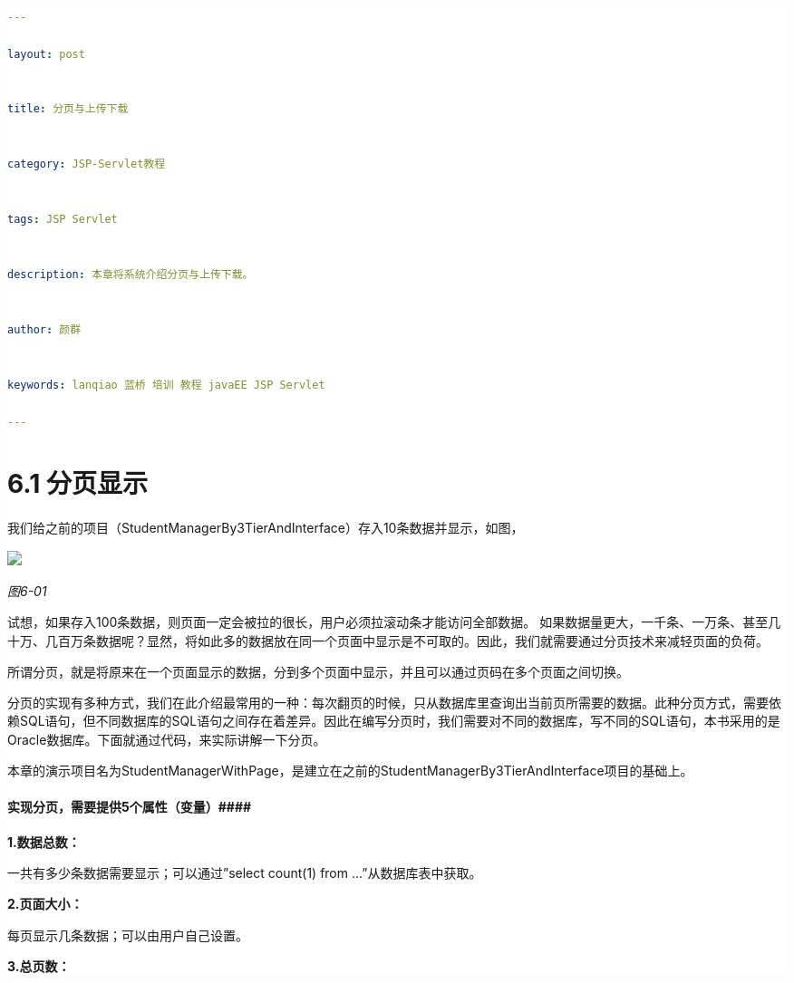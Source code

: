 ```yaml
---

layout: post


title: 分页与上传下载


category: JSP-Servlet教程


tags: JSP Servlet


description: 本章将系统介绍分页与上传下载。


author: 颜群


keywords: lanqiao 蓝桥 培训 教程 javaEE JSP Servlet

---
```


# 6.1 分页显示 #

我们给之前的项目（StudentManagerBy3TierAndInterface）存入10条数据并显示，如图，

![](http://lemon.lanqiao.org:8082/teaching/img/jsp-servlet-zq/6.1.png)

*图6-01*

试想，如果存入100条数据，则页面一定会被拉的很长，用户必须拉滚动条才能访问全部数据。
如果数据量更大，一千条、一万条、甚至几十万、几百万条数据呢？显然，将如此多的数据放在同一个页面中显示是不可取的。因此，我们就需要通过分页技术来减轻页面的负荷。

所谓分页，就是将原来在一个页面显示的数据，分到多个页面中显示，并且可以通过页码在多个页面之间切换。

分页的实现有多种方式，我们在此介绍最常用的一种：每次翻页的时候，只从数据库里查询出当前页所需要的数据。此种分页方式，需要依赖SQL语句，但不同数据库的SQL语句之间存在着差异。因此在编写分页时，我们需要对不同的数据库，写不同的SQL语句，本书采用的是Oracle数据库。下面就通过代码，来实际讲解一下分页。

本章的演示项目名为StudentManagerWithPage，是建立在之前的StudentManagerBy3TierAndInterface项目的基础上。

#### 实现分页，需要提供5个属性（变量）####

**1.数据总数：**

一共有多少条数据需要显示；可以通过”select count(1) from …”从数据库表中获取。

**2.页面大小：**

每页显示几条数据；可以由用户自己设置。

**3.总页数：**
